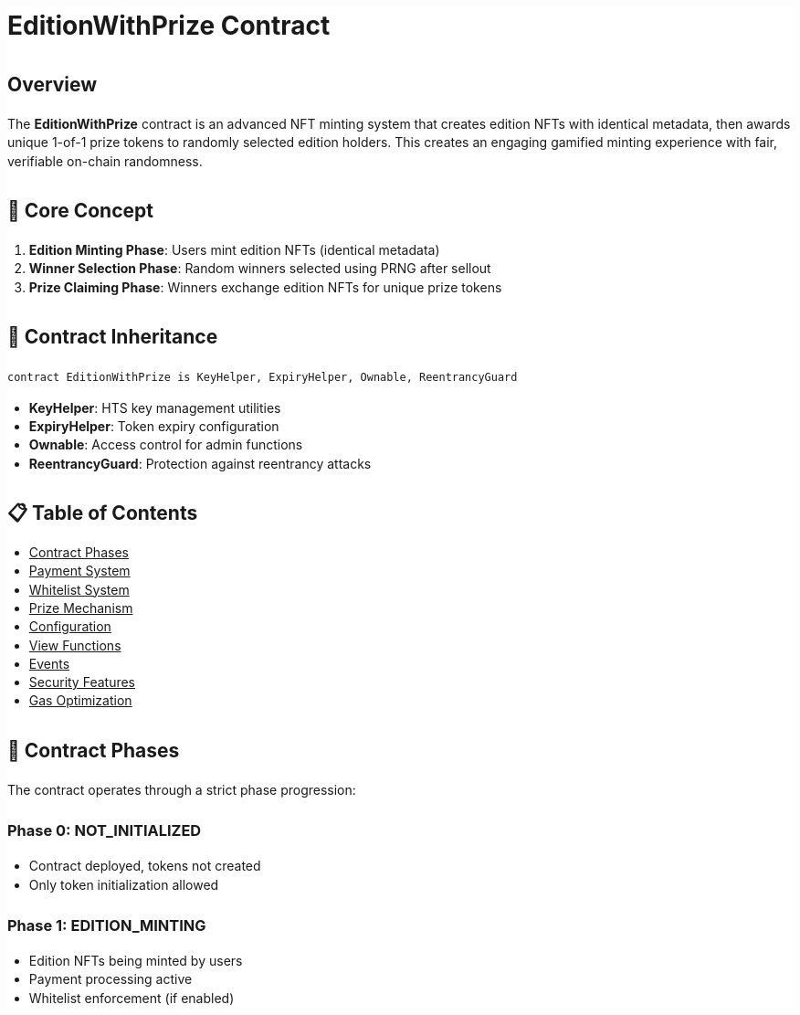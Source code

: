 # EditionWithPrize Contract

## Overview

The **EditionWithPrize** contract is an advanced NFT minting system that creates edition NFTs with identical metadata, then awards unique 1-of-1 prize tokens to randomly selected edition holders. This creates an engaging gamified minting experience with fair, verifiable on-chain randomness.

## 🎯 Core Concept

1. **Edition Minting Phase**: Users mint edition NFTs (identical metadata)
2. **Winner Selection Phase**: Random winners selected using PRNG after sellout
3. **Prize Claiming Phase**: Winners exchange edition NFTs for unique prize tokens

## 🔗 Contract Inheritance

```solidity
contract EditionWithPrize is KeyHelper, ExpiryHelper, Ownable, ReentrancyGuard
```

- **KeyHelper**: HTS key management utilities
- **ExpiryHelper**: Token expiry configuration
- **Ownable**: Access control for admin functions
- **ReentrancyGuard**: Protection against reentrancy attacks

## 📋 Table of Contents

- [Contract Phases](#contract-phases)
- [Payment System](#payment-system)
- [Whitelist System](#whitelist-system)
- [Prize Mechanism](#prize-mechanism)
- [Configuration](#configuration)
- [View Functions](#view-functions)
- [Events](#events)
- [Security Features](#security-features)
- [Gas Optimization](#gas-optimization)

## 🔄 Contract Phases

The contract operates through a strict phase progression:

### Phase 0: NOT_INITIALIZED
- Contract deployed, tokens not created
- Only token initialization allowed

### Phase 1: EDITION_MINTING
- Edition NFTs being minted by users
- Payment processing active
- Whitelist enforcement (if enabled)
